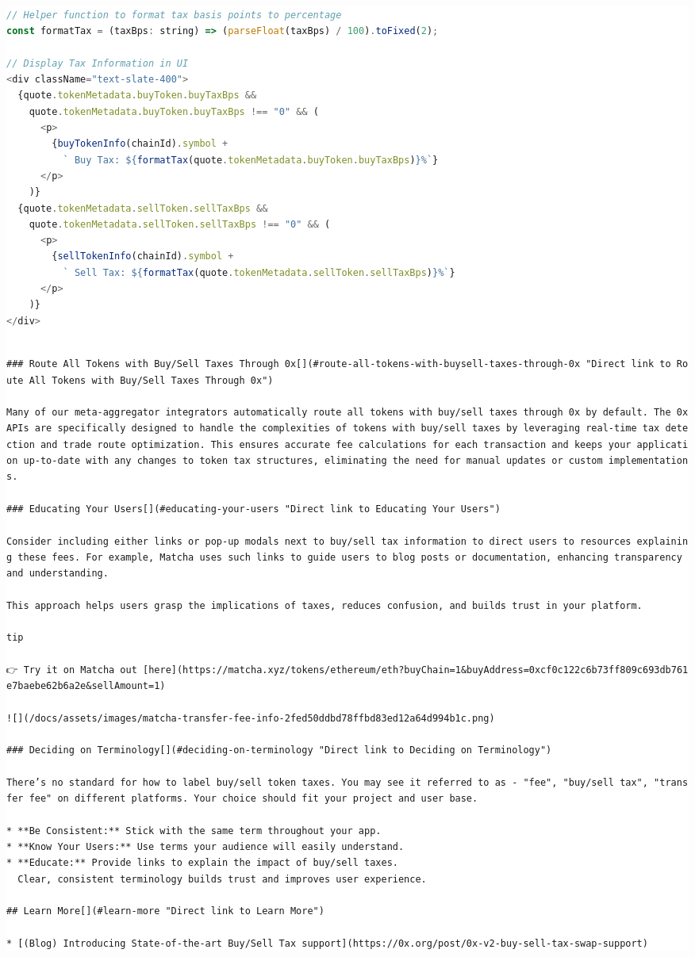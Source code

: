 ```js  
// Helper function to format tax basis points to percentage  
const formatTax = (taxBps: string) => (parseFloat(taxBps) / 100).toFixed(2);  
  
// Display Tax Information in UI  
<div className="text-slate-400">  
  {quote.tokenMetadata.buyToken.buyTaxBps &&  
    quote.tokenMetadata.buyToken.buyTaxBps !== "0" && (  
      <p>  
        {buyTokenInfo(chainId).symbol +  
          ` Buy Tax: ${formatTax(quote.tokenMetadata.buyToken.buyTaxBps)}%`}  
      </p>  
    )}  
  {quote.tokenMetadata.sellToken.sellTaxBps &&  
    quote.tokenMetadata.sellToken.sellTaxBps !== "0" && (  
      <p>  
        {sellTokenInfo(chainId).symbol +  
          ` Sell Tax: ${formatTax(quote.tokenMetadata.sellToken.sellTaxBps)}%`}  
      </p>  
    )}  
</div>  
```  

```

### Route All Tokens with Buy/Sell Taxes Through 0x[​](#route-all-tokens-with-buysell-taxes-through-0x "Direct link to Route All Tokens with Buy/Sell Taxes Through 0x")

Many of our meta-aggregator integrators automatically route all tokens with buy/sell taxes through 0x by default. The 0x APIs are specifically designed to handle the complexities of tokens with buy/sell taxes by leveraging real-time tax detection and trade route optimization. This ensures accurate fee calculations for each transaction and keeps your application up-to-date with any changes to token tax structures, eliminating the need for manual updates or custom implementations.

### Educating Your Users[​](#educating-your-users "Direct link to Educating Your Users")

Consider including either links or pop-up modals next to buy/sell tax information to direct users to resources explaining these fees. For example, Matcha uses such links to guide users to blog posts or documentation, enhancing transparency and understanding.

This approach helps users grasp the implications of taxes, reduces confusion, and builds trust in your platform.

tip

👉 Try it on Matcha out [here](https://matcha.xyz/tokens/ethereum/eth?buyChain=1&buyAddress=0xcf0c122c6b73ff809c693db761e7baebe62b6a2e&sellAmount=1)

![](/docs/assets/images/matcha-transfer-fee-info-2fed50ddbd78ffbd83ed12a64d994b1c.png)

### Deciding on Terminology[​](#deciding-on-terminology "Direct link to Deciding on Terminology")

There’s no standard for how to label buy/sell token taxes. You may see it referred to as - "fee", "buy/sell tax", "transfer fee" on different platforms. Your choice should fit your project and user base.

* **Be Consistent:** Stick with the same term throughout your app.
* **Know Your Users:** Use terms your audience will easily understand.
* **Educate:** Provide links to explain the impact of buy/sell taxes.
  Clear, consistent terminology builds trust and improves user experience.

## Learn More[​](#learn-more "Direct link to Learn More")

* [(Blog) Introducing State-of-the-art Buy/Sell Tax support](https://0x.org/post/0x-v2-buy-sell-tax-swap-support)
```